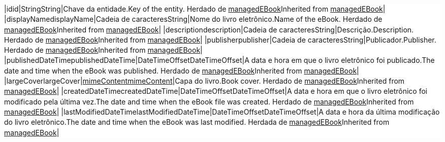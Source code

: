 |<span data-ttu-id="c6e6c-130">id</span><span class="sxs-lookup"><span data-stu-id="c6e6c-130">id</span></span>|<span data-ttu-id="c6e6c-131">String</span><span class="sxs-lookup"><span data-stu-id="c6e6c-131">String</span></span>|<span data-ttu-id="c6e6c-132">Chave da entidade.</span><span class="sxs-lookup"><span data-stu-id="c6e6c-132">Key of the entity.</span></span> <span data-ttu-id="c6e6c-133">Herdado de [managedEBook](../resources/intune-books-managedebook.md)</span><span class="sxs-lookup"><span data-stu-id="c6e6c-133">Inherited from [managedEBook](../resources/intune-books-managedebook.md)</span></span>|
|<span data-ttu-id="c6e6c-134">displayName</span><span class="sxs-lookup"><span data-stu-id="c6e6c-134">displayName</span></span>|<span data-ttu-id="c6e6c-135">Cadeia de caracteres</span><span class="sxs-lookup"><span data-stu-id="c6e6c-135">String</span></span>|<span data-ttu-id="c6e6c-136">Nome do livro eletrônico.</span><span class="sxs-lookup"><span data-stu-id="c6e6c-136">Name of the eBook.</span></span> <span data-ttu-id="c6e6c-137">Herdado de [managedEBook](../resources/intune-books-managedebook.md)</span><span class="sxs-lookup"><span data-stu-id="c6e6c-137">Inherited from [managedEBook](../resources/intune-books-managedebook.md)</span></span>|
|<span data-ttu-id="c6e6c-138">description</span><span class="sxs-lookup"><span data-stu-id="c6e6c-138">description</span></span>|<span data-ttu-id="c6e6c-139">Cadeia de caracteres</span><span class="sxs-lookup"><span data-stu-id="c6e6c-139">String</span></span>|<span data-ttu-id="c6e6c-140">Descrição.</span><span class="sxs-lookup"><span data-stu-id="c6e6c-140">Description.</span></span> <span data-ttu-id="c6e6c-141">Herdado de [managedEBook](../resources/intune-books-managedebook.md)</span><span class="sxs-lookup"><span data-stu-id="c6e6c-141">Inherited from [managedEBook](../resources/intune-books-managedebook.md)</span></span>|
|<span data-ttu-id="c6e6c-142">publisher</span><span class="sxs-lookup"><span data-stu-id="c6e6c-142">publisher</span></span>|<span data-ttu-id="c6e6c-143">Cadeia de caracteres</span><span class="sxs-lookup"><span data-stu-id="c6e6c-143">String</span></span>|<span data-ttu-id="c6e6c-144">Publicador.</span><span class="sxs-lookup"><span data-stu-id="c6e6c-144">Publisher.</span></span> <span data-ttu-id="c6e6c-145">Herdado de [managedEBook](../resources/intune-books-managedebook.md)</span><span class="sxs-lookup"><span data-stu-id="c6e6c-145">Inherited from [managedEBook](../resources/intune-books-managedebook.md)</span></span>|
|<span data-ttu-id="c6e6c-146">publishedDateTime</span><span class="sxs-lookup"><span data-stu-id="c6e6c-146">publishedDateTime</span></span>|<span data-ttu-id="c6e6c-147">DateTimeOffset</span><span class="sxs-lookup"><span data-stu-id="c6e6c-147">DateTimeOffset</span></span>|<span data-ttu-id="c6e6c-148">A data e hora em que o livro eletrônico foi publicado.</span><span class="sxs-lookup"><span data-stu-id="c6e6c-148">The date and time when the eBook was published.</span></span> <span data-ttu-id="c6e6c-149">Herdado de [managedEBook](../resources/intune-books-managedebook.md)</span><span class="sxs-lookup"><span data-stu-id="c6e6c-149">Inherited from [managedEBook](../resources/intune-books-managedebook.md)</span></span>|
|<span data-ttu-id="c6e6c-150">largeCover</span><span class="sxs-lookup"><span data-stu-id="c6e6c-150">largeCover</span></span>|[<span data-ttu-id="c6e6c-151">mimeContent</span><span class="sxs-lookup"><span data-stu-id="c6e6c-151">mimeContent</span></span>](../resources/intune-shared-mimecontent.md)|<span data-ttu-id="c6e6c-152">Capa do livro.</span><span class="sxs-lookup"><span data-stu-id="c6e6c-152">Book cover.</span></span> <span data-ttu-id="c6e6c-153">Herdado de [managedEBook](../resources/intune-books-managedebook.md)</span><span class="sxs-lookup"><span data-stu-id="c6e6c-153">Inherited from [managedEBook](../resources/intune-books-managedebook.md)</span></span>|
|<span data-ttu-id="c6e6c-154">createdDateTime</span><span class="sxs-lookup"><span data-stu-id="c6e6c-154">createdDateTime</span></span>|<span data-ttu-id="c6e6c-155">DateTimeOffset</span><span class="sxs-lookup"><span data-stu-id="c6e6c-155">DateTimeOffset</span></span>|<span data-ttu-id="c6e6c-156">A data e hora em que o livro eletrônico foi modificado pela última vez.</span><span class="sxs-lookup"><span data-stu-id="c6e6c-156">The date and time when the eBook file was created.</span></span> <span data-ttu-id="c6e6c-157">Herdado de [managedEBook](../resources/intune-books-managedebook.md)</span><span class="sxs-lookup"><span data-stu-id="c6e6c-157">Inherited from [managedEBook](../resources/intune-books-managedebook.md)</span></span>|
|<span data-ttu-id="c6e6c-158">lastModifiedDateTime</span><span class="sxs-lookup"><span data-stu-id="c6e6c-158">lastModifiedDateTime</span></span>|<span data-ttu-id="c6e6c-159">DateTimeOffset</span><span class="sxs-lookup"><span data-stu-id="c6e6c-159">DateTimeOffset</span></span>|<span data-ttu-id="c6e6c-160">A data e hora da última modificação do livro eletrônico.</span><span class="sxs-lookup"><span data-stu-id="c6e6c-160">The date and time when the eBook was last modified.</span></span> <span data-ttu-id="c6e6c-161">Herdada de [managedEBook](../resources/intune-books-managedebook.md)</span><span class="sxs-lookup"><span data-stu-id="c6e6c-161">Inherited from [managedEBook](../resources/intune-books-managedebook.md)</span></span>|